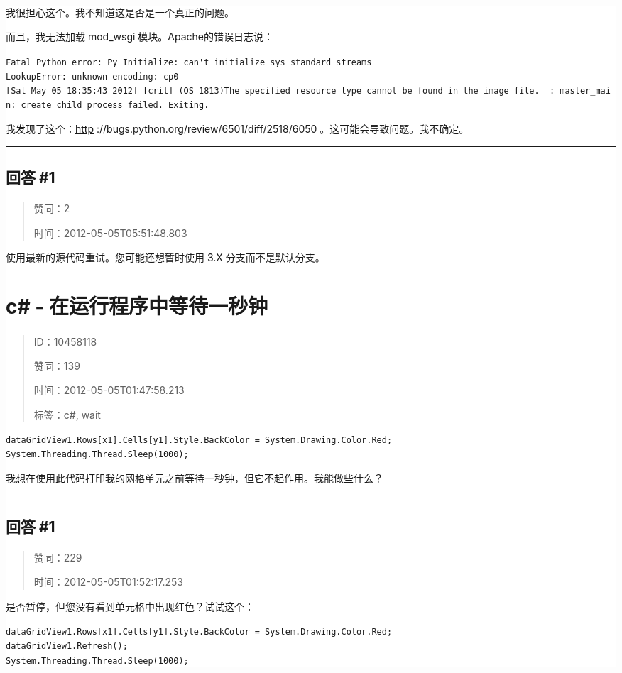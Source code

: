 我很担心这个。我不知道这是否是一个真正的问题。

而且，我无法加载 mod_wsgi 模块。Apache的错误日志说：

```
Fatal Python error: Py_Initialize: can't initialize sys standard streams
LookupError: unknown encoding: cp0
[Sat May 05 18:35:43 2012] [crit] (OS 1813)The specified resource type cannot be found in the image file.  : master_main: create child process failed. Exiting. 
```

我发现了这个：[http](http://bugs.python.org/review/6501/diff/2518/6050) ://bugs.python.org/review/6501/diff/2518/6050 。这可能会导致问题。我不确定。

* * *

## 回答 #1

> 赞同：2
> 
> 时间：2012-05-05T05:51:48.803

使用最新的源代码重试。您可能还想暂时使用 3.X 分支而不是默认分支。

# c# - 在运行程序中等待一秒钟

> ID：10458118
> 
> 赞同：139
> 
> 时间：2012-05-05T01:47:58.213
> 
> 标签：c#, wait

```
dataGridView1.Rows[x1].Cells[y1].Style.BackColor = System.Drawing.Color.Red;
System.Threading.Thread.Sleep(1000); 
```

我想在使用此代码打印我的网格单元之前等待一秒钟，但它不起作用。我能做些什么？

* * *

## 回答 #1

> 赞同：229
> 
> 时间：2012-05-05T01:52:17.253

是否暂停，但您没有看到单元格中出现红色？试试这个：

```
dataGridView1.Rows[x1].Cells[y1].Style.BackColor = System.Drawing.Color.Red;
dataGridView1.Refresh();
System.Threading.Thread.Sleep(1000); 
```
